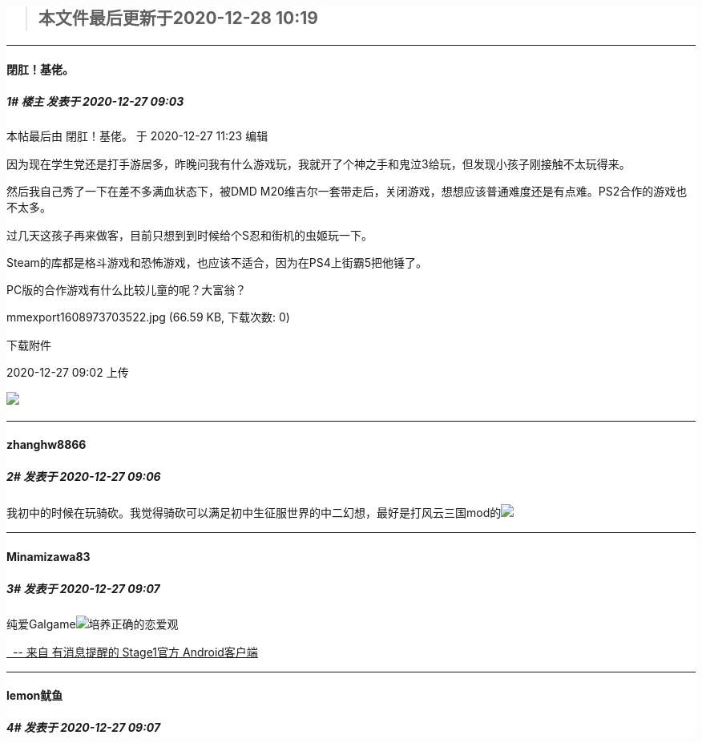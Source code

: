 > ## **本文件最后更新于2020-12-28 10:19** 


-----

####  閉肛！基佬。  
##### 1#       楼主       发表于 2020-12-27 09:03


 本帖最后由 閉肛！基佬。 于 2020-12-27 11:23 编辑 

因为现在学生党还是打手游居多，昨晚问我有什么游戏玩，我就开了个神之手和鬼泣3给玩，但发现小孩子刚接触不太玩得来。

然后我自己秀了一下在差不多满血状态下，被DMD M20维吉尔一套带走后，关闭游戏，想想应该普通难度还是有点难。PS2合作的游戏也不太多。


过几天这孩子再来做客，目前只想到到时候给个S忍和街机的虫姬玩一下。

Steam的库都是格斗游戏和恐怖游戏，也应该不适合，因为在PS4上街霸5把他锤了。

PC版的合作游戏有什么比较儿童的呢？大富翁？


mmexport1608973703522.jpg
(66.59 KB, 下载次数: 0)


下载附件


2020-12-27 09:02 上传


<img src="https://img.saraba1st.com/forum/202012/27/090223ecw3y32g5gwwig1u.jpg" referrerpolicy="no-referrer">


-----

####  zhanghw8866  
##### 2#       发表于 2020-12-27 09:06


我初中的时候在玩骑砍。我觉得骑砍可以满足初中生征服世界的中二幻想，最好是打风云三国mod的<img src="https://static.saraba1st.com/image/smiley/face2017/037.png" referrerpolicy="no-referrer">


-----

####  Minamizawa83  
##### 3#       发表于 2020-12-27 09:07


纯爱Galgame<img src="https://static.saraba1st.com/image/smiley/face2017/037.png" referrerpolicy="no-referrer">培养正确的恋爱观

[  -- 来自 有消息提醒的 Stage1官方 Android客户端](https://www.coolapk.com/apk/140634)


-----

####  lemon鱿鱼  
##### 4#       发表于 2020-12-27 09:07
